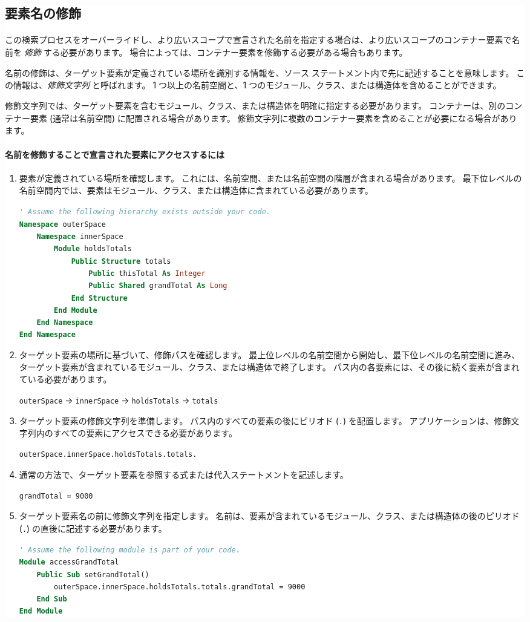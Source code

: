## <a name="qualifying-an-element-name"></a>要素名の修飾  

 この検索プロセスをオーバーライドし、より広いスコープで宣言された名前を指定する場合は、より広いスコープのコンテナー要素で名前を *修飾* する必要があります。 場合によっては、コンテナー要素を修飾する必要がある場合もあります。  
  
 名前の修飾は、ターゲット要素が定義されている場所を識別する情報を、ソース ステートメント内で先に記述することを意味します。 この情報は、*修飾文字列* と呼ばれます。 1 つ以上の名前空間と、1 つのモジュール、クラス、または構造体を含めることができます。  
  
 修飾文字列では、ターゲット要素を含むモジュール、クラス、または構造体を明確に指定する必要があります。 コンテナーは、別のコンテナー要素 (通常は名前空間) に配置される場合があります。 修飾文字列に複数のコンテナー要素を含めることが必要になる場合があります。  
  
#### <a name="to-access-a-declared-element-by-qualifying-its-name"></a>名前を修飾することで宣言された要素にアクセスするには  
  
1. 要素が定義されている場所を確認します。 これには、名前空間、または名前空間の階層が含まれる場合があります。 最下位レベルの名前空間内では、要素はモジュール、クラス、または構造体に含まれている必要があります。  
  
    ```vb  
    ' Assume the following hierarchy exists outside your code.  
    Namespace outerSpace  
        Namespace innerSpace  
            Module holdsTotals  
                Public Structure totals  
                    Public thisTotal As Integer  
                    Public Shared grandTotal As Long  
                End Structure  
            End Module  
        End Namespace  
    End Namespace  
    ```  
  
2. ターゲット要素の場所に基づいて、修飾パスを確認します。 最上位レベルの名前空間から開始し、最下位レベルの名前空間に進み、ターゲット要素が含まれているモジュール、クラス、または構造体で終了します。 パス内の各要素には、その後に続く要素が含まれている必要があります。  
  
     `outerSpace` → `innerSpace` → `holdsTotals` → `totals`  
  
3. ターゲット要素の修飾文字列を準備します。 パス内のすべての要素の後にピリオド (`.`) を配置します。 アプリケーションは、修飾文字列内のすべての要素にアクセスできる必要があります。  
  
    ```vb  
    outerSpace.innerSpace.holdsTotals.totals.  
    ```  
  
4. 通常の方法で、ターゲット要素を参照する式または代入ステートメントを記述します。  
  
    ```vb  
    grandTotal = 9000  
    ```  
  
5. ターゲット要素名の前に修飾文字列を指定します。 名前は、要素が含まれているモジュール、クラス、または構造体の後のピリオド (`.`) の直後に記述する必要があります。  
  
    ```vb  
    ' Assume the following module is part of your code.  
    Module accessGrandTotal  
        Public Sub setGrandTotal()  
            outerSpace.innerSpace.holdsTotals.totals.grandTotal = 9000  
        End Sub  
    End Module  
    ```  
  